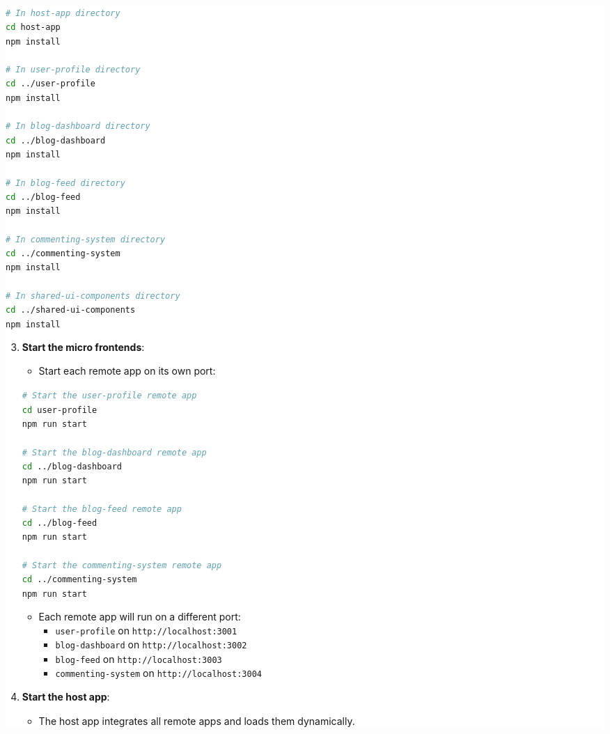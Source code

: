    ```bash
   # In host-app directory
   cd host-app
   npm install

   # In user-profile directory
   cd ../user-profile
   npm install

   # In blog-dashboard directory
   cd ../blog-dashboard
   npm install

   # In blog-feed directory
   cd ../blog-feed
   npm install

   # In commenting-system directory
   cd ../commenting-system
   npm install

   # In shared-ui-components directory
   cd ../shared-ui-components
   npm install
   ```

3. **Start the micro frontends**:
   - Start each remote app on its own port:
   
   ```bash
   # Start the user-profile remote app
   cd user-profile
   npm run start

   # Start the blog-dashboard remote app
   cd ../blog-dashboard
   npm run start

   # Start the blog-feed remote app
   cd ../blog-feed
   npm run start

   # Start the commenting-system remote app
   cd ../commenting-system
   npm run start
   ```

   - Each remote app will run on a different port:
     - `user-profile` on `http://localhost:3001`
     - `blog-dashboard` on `http://localhost:3002`
     - `blog-feed` on `http://localhost:3003`
     - `commenting-system` on `http://localhost:3004`

4. **Start the host app**:
   - The host app integrates all remote apps and loads them dynamically.

